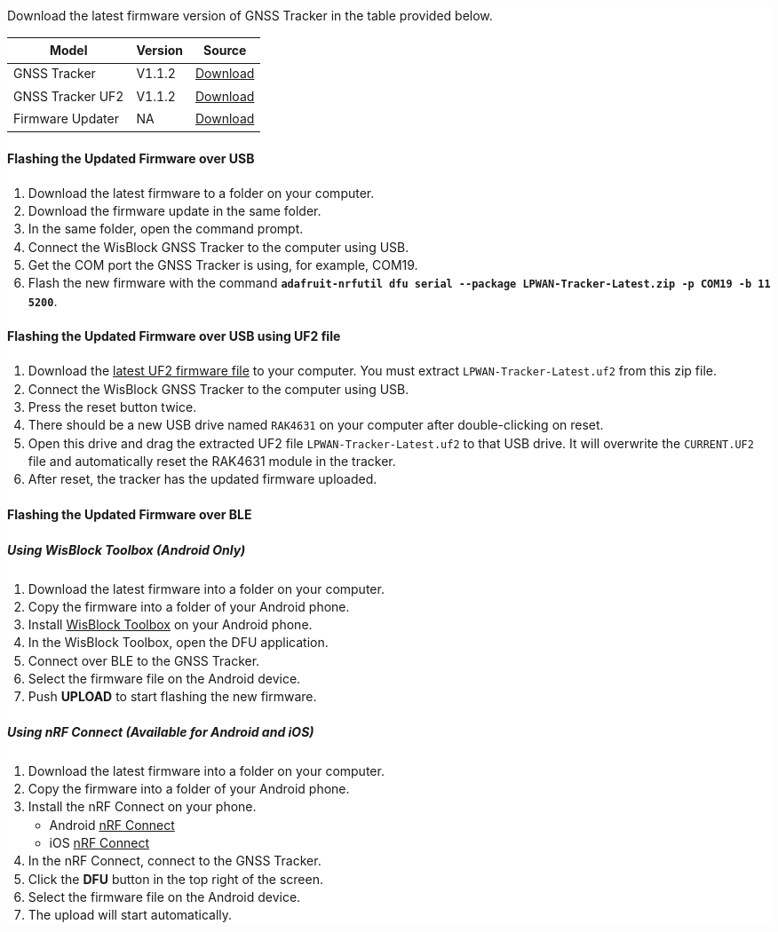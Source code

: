 Download the latest firmware version of GNSS Tracker in the table provided below.

| Model            | Version | Source                                                                                             |
| ---------------- | ------- | -------------------------------------------------------------------------------------------------- |
| GNSS Tracker     | V1.1.2  | [Download](https://downloads.rakwireless.com/LoRa/WisBlock/Solutions/LPWAN-Tracker-Latest.zip)     |
| GNSS Tracker UF2 | V1.1.2  | [Download](https://downloads.rakwireless.com/LoRa/WisBlock/Solutions/LPWAN-Tracker-Latest-UF2.zip) |
| Firmware Updater | NA      | [Download](https://downloads.rakwireless.com/LoRa/WisBlock/Solutions/updater.zip)                  |

#### Flashing the Updated Firmware over USB

1. Download the latest firmware to a folder on your computer.
2. Download the firmware update in the same folder.
3. In the same folder, open the command prompt.
4. Connect the WisBlock GNSS Tracker to the computer using USB.
5. Get the COM port the GNSS Tracker is using, for example, COM19.
6. Flash the new firmware with the command **`adafruit-nrfutil dfu serial --package LPWAN-Tracker-Latest.zip -p COM19 -b 115200`**.

#### Flashing the Updated Firmware over USB using UF2 file

1. Download the [latest UF2 firmware file](https://downloads.rakwireless.com/LoRa/WisBlock/Solutions/LPWAN-Tracker-Latest-UF2.zip) to your computer. You must extract `LPWAN-Tracker-Latest.uf2` from this zip file.
2. Connect the WisBlock GNSS Tracker to the computer using USB.
3. Press the reset button twice.
4. There should be a new USB drive named `RAK4631` on your computer after double-clicking on reset.
5. Open this drive and drag the extracted UF2 file `LPWAN-Tracker-Latest.uf2` to that USB drive. It will overwrite the `CURRENT.UF2` file and automatically reset the RAK4631 module in the tracker.
6. After reset, the tracker has the updated firmware uploaded.

#### Flashing the Updated Firmware over BLE

##### Using WisBlock Toolbox (Android Only)

1. Download the latest firmware into a folder on your computer.
2. Copy the firmware into a folder of your Android phone.
3. Install [WisBlock Toolbox](https://play.google.com/store/apps/details?id=tk.giesecke.wisblock_toolbox) on your Android phone.
4. In the WisBlock Toolbox, open the DFU application.
5. Connect over BLE to the GNSS Tracker.
6. Select the firmware file on the Android device.
7. Push **UPLOAD** to start flashing the new firmware.

##### Using nRF Connect (Available for Android and iOS)

1. Download the latest firmware into a folder on your computer.
2. Copy the firmware into a folder of your Android phone.
3. Install the nRF Connect on your phone.
   - Android [nRF Connect](https://play.google.com/store/apps/details?id=no.nordicsemi.android.mcp)
   - iOS [nRF Connect](https://apps.apple.com/us/app/nrf-connect-for-mobile/id1054362403)
4. In the nRF Connect, connect to the GNSS Tracker.
5. Click the **DFU** button in the top right of the screen.
6. Select the firmware file on the Android device.
7. The upload will start automatically.
